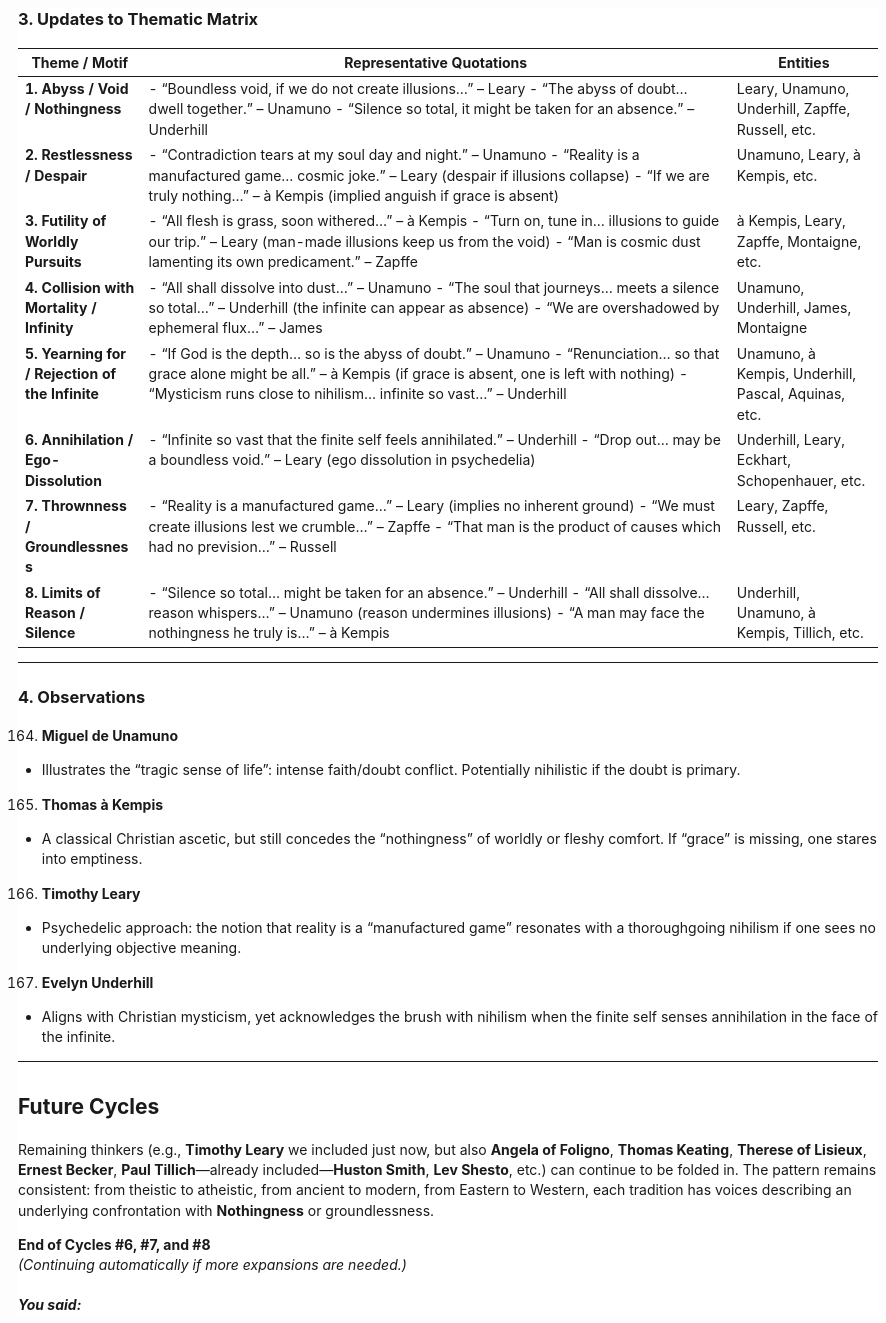 
### 3\. Updates to Thematic Matrix

| **Theme / Motif** | **Representative Quotations** | **Entities** |
| --- | --- | --- |
| **1\. Abyss / Void / Nothingness** | \- “Boundless void, if we do not create illusions…” – Leary   \- “The abyss of doubt… dwell together.” – Unamuno   \- “Silence so total, it might be taken for an absence.” – Underhill | Leary, Unamuno, Underhill, Zapffe, Russell, etc. |
| **2\. Restlessness / Despair** | \- “Contradiction tears at my soul day and night.” – Unamuno   \- “Reality is a manufactured game… cosmic joke.” – Leary (despair if illusions collapse)   \- “If we are truly nothing…” – à Kempis (implied anguish if grace is absent) | Unamuno, Leary, à Kempis, etc. |
| **3\. Futility of Worldly Pursuits** | \- “All flesh is grass, soon withered…” – à Kempis   \- “Turn on, tune in… illusions to guide our trip.” – Leary (man-made illusions keep us from the void)   \- “Man is cosmic dust lamenting its own predicament.” – Zapffe | à Kempis, Leary, Zapffe, Montaigne, etc. |
| **4\. Collision with Mortality / Infinity** | \- “All shall dissolve into dust…” – Unamuno   \- “The soul that journeys… meets a silence so total…” – Underhill (the infinite can appear as absence)   \- “We are overshadowed by ephemeral flux…” – James | Unamuno, Underhill, James, Montaigne |
| **5\. Yearning for / Rejection of the Infinite** | \- “If God is the depth… so is the abyss of doubt.” – Unamuno   \- “Renunciation… so that grace alone might be all.” – à Kempis (if grace is absent, one is left with nothing)   \- “Mysticism runs close to nihilism… infinite so vast…” – Underhill | Unamuno, à Kempis, Underhill, Pascal, Aquinas, etc. |
| **6\. Annihilation / Ego-Dissolution** | \- “Infinite so vast that the finite self feels annihilated.” – Underhill   \- “Drop out… may be a boundless void.” – Leary (ego dissolution in psychedelia) | Underhill, Leary, Eckhart, Schopenhauer, etc. |
| **7\. Thrownness / Groundlessness** | \- “Reality is a manufactured game…” – Leary (implies no inherent ground)   \- “We must create illusions lest we crumble…” – Zapffe   \- “That man is the product of causes which had no prevision…” – Russell | Leary, Zapffe, Russell, etc. |
| **8\. Limits of Reason / Silence** | \- “Silence so total… might be taken for an absence.” – Underhill   \- “All shall dissolve… reason whispers…” – Unamuno (reason undermines illusions)   \- “A man may face the nothingness he truly is…” – à Kempis | Underhill, Unamuno, à Kempis, Tillich, etc. |

---

### 4\. Observations

164. **Miguel de Unamuno**

- Illustrates the “tragic sense of life”: intense faith/doubt conflict. Potentially nihilistic if the doubt is primary.
165. **Thomas à Kempis**

- A classical Christian ascetic, but still concedes the “nothingness” of worldly or fleshy comfort. If “grace” is missing, one stares into emptiness.
166. **Timothy Leary**

- Psychedelic approach: the notion that reality is a “manufactured game” resonates with a thoroughgoing nihilism if one sees no underlying objective meaning.
167. **Evelyn Underhill**

- Aligns with Christian mysticism, yet acknowledges the brush with nihilism when the finite self senses annihilation in the face of the infinite.

---

## Future Cycles

Remaining thinkers (e.g., **Timothy Leary** we included just now, but also **Angela of Foligno**, **Thomas Keating**, **Therese of Lisieux**, **Ernest Becker**, **Paul Tillich**—already included—**Huston Smith**, **Lev Shesto**, etc.) can continue to be folded in. The pattern remains consistent: from theistic to atheistic, from ancient to modern, from Eastern to Western, each tradition has voices describing an underlying confrontation with **Nothingness** or groundlessness.

**End of Cycles #6, #7, and #8**  
*(Continuing automatically if more expansions are needed.)*

##### You said:
